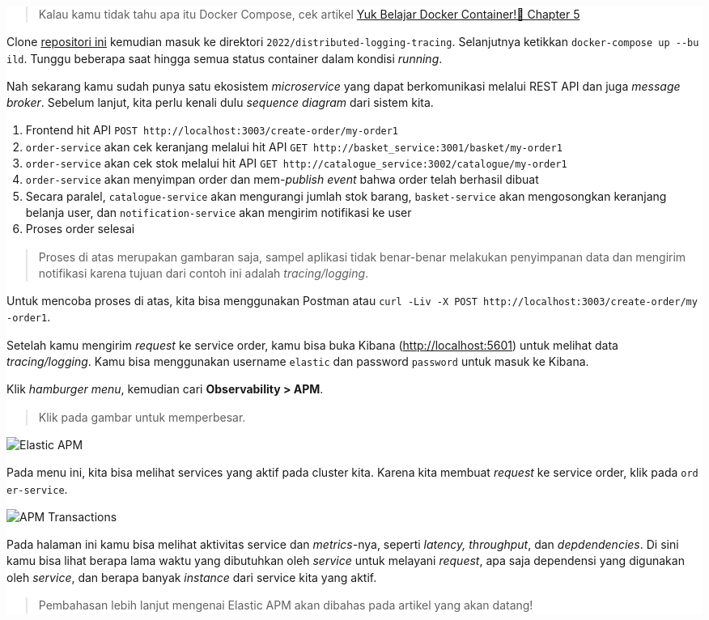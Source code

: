 > Kalau kamu tidak tahu apa itu Docker Compose, cek artikel
> [Yuk Belajar Docker Container!🐳 Chapter 5](https://www.kodesiana.com/post/yuk-belajar-docker-container-chapter-3-4-5/#chapter-5---docker-compose)

Clone [repositori ini](https://github.com/Kodesiana/Artikel) kemudian masuk ke direktori
`2022/distributed-logging-tracing`. Selanjutnya ketikkan `docker-compose up --build`. Tunggu beberapa saat hingga semua
status container dalam kondisi *running*.

Nah sekarang kamu sudah punya satu ekosistem *microservice* yang dapat berkomunikasi melalui REST API dan juga *message
broker*. Sebelum lanjut, kita perlu kenali dulu *sequence diagram* dari sistem kita.

1. Frontend hit API `POST http://localhost:3003/create-order/my-order1`
2. `order-service` akan cek keranjang melalui hit API `GET http://basket_service:3001/basket/my-order1`
3. `order-service` akan cek stok melalui hit API `GET http://catalogue_service:3002/catalogue/my-order1`
4. `order-service` akan menyimpan order dan mem-*publish event* bahwa order telah berhasil dibuat
5. Secara paralel, `catalogue-service` akan mengurangi jumlah stok barang, `basket-service` akan mengosongkan keranjang
   belanja user, dan `notification-service` akan mengirim notifikasi ke user
6. Proses order selesai

> Proses di atas merupakan gambaran saja, sampel aplikasi tidak benar-benar melakukan penyimpanan data dan mengirim
> notifikasi karena tujuan dari contoh ini adalah *tracing/logging*.

Untuk mencoba proses di atas, kita bisa menggunakan Postman atau
`curl -Liv -X POST http://localhost:3003/create-order/my-order1`.

Setelah kamu mengirim *request* ke service order, kamu bisa buka Kibana (<http://localhost:5601>) untuk melihat data
*tracing/logging*. Kamu bisa menggunakan username `elastic` dan password `password` untuk masuk ke Kibana.

Klik *hamburger menu*, kemudian cari **Observability > APM**.

> Klik pada gambar untuk memperbesar.

![Elastic APM](https://blob.kodesiana.com/kodesiana-public-assets/posts/2022/1/apm-services.png)

Pada menu ini, kita bisa melihat services yang aktif pada cluster kita. Karena kita membuat *request* ke service order,
klik pada `order-service`.

![APM Transactions](https://blob.kodesiana.com/kodesiana-public-assets/posts/2022/1/apm-transactions.png)

Pada halaman ini kamu bisa melihat aktivitas service dan *metrics*-nya, seperti *latency, throughput*, dan
*depdendencies*. Di sini kamu bisa lihat berapa lama waktu yang dibutuhkan oleh *service* untuk melayani *request*, apa
saja dependensi yang digunakan oleh *service*, dan berapa banyak *instance* dari service kita yang aktif.

> Pembahasan lebih lanjut mengenai Elastic APM akan dibahas pada artikel yang akan datang!
